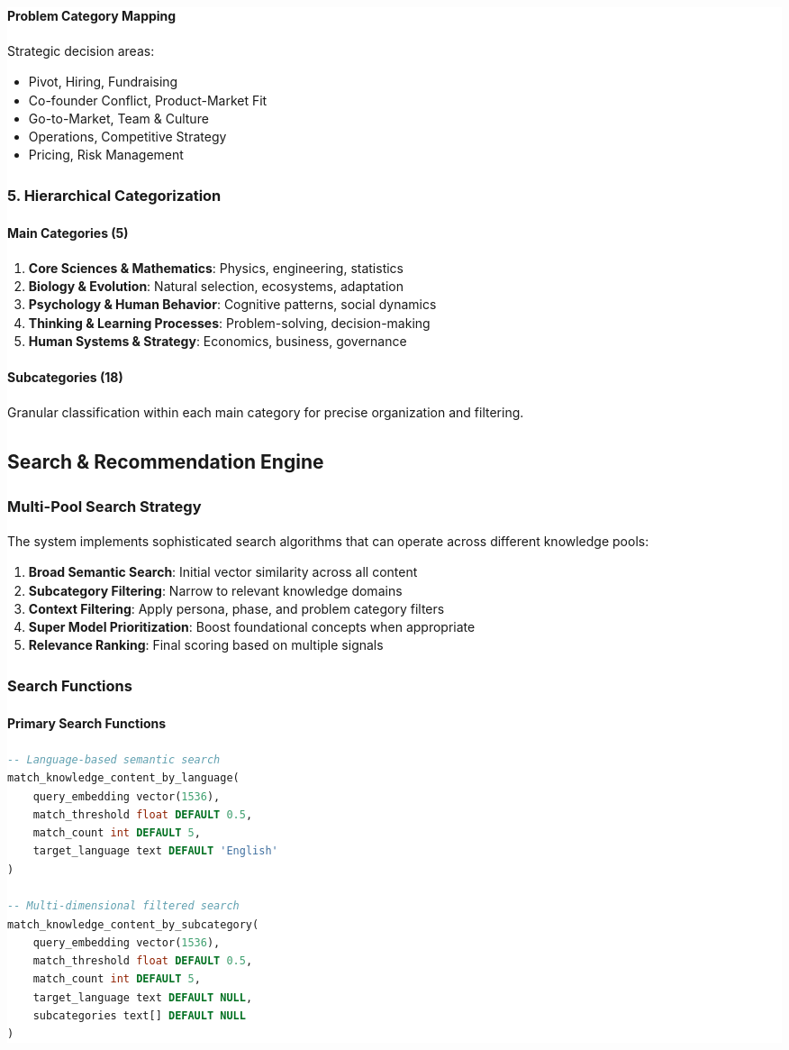 #### **Problem Category Mapping**
Strategic decision areas:
- Pivot, Hiring, Fundraising
- Co-founder Conflict, Product-Market Fit
- Go-to-Market, Team & Culture
- Operations, Competitive Strategy
- Pricing, Risk Management

### **5. Hierarchical Categorization**

#### **Main Categories (5)**
1. **Core Sciences & Mathematics**: Physics, engineering, statistics
2. **Biology & Evolution**: Natural selection, ecosystems, adaptation
3. **Psychology & Human Behavior**: Cognitive patterns, social dynamics
4. **Thinking & Learning Processes**: Problem-solving, decision-making
5. **Human Systems & Strategy**: Economics, business, governance

#### **Subcategories (18)**
Granular classification within each main category for precise organization and filtering.

## **Search & Recommendation Engine**

### **Multi-Pool Search Strategy**

The system implements sophisticated search algorithms that can operate across different knowledge pools:

1. **Broad Semantic Search**: Initial vector similarity across all content
2. **Subcategory Filtering**: Narrow to relevant knowledge domains  
3. **Context Filtering**: Apply persona, phase, and problem category filters
4. **Super Model Prioritization**: Boost foundational concepts when appropriate
5. **Relevance Ranking**: Final scoring based on multiple signals

### **Search Functions**

#### **Primary Search Functions**
```sql
-- Language-based semantic search
match_knowledge_content_by_language(
    query_embedding vector(1536),
    match_threshold float DEFAULT 0.5,
    match_count int DEFAULT 5,
    target_language text DEFAULT 'English'
)

-- Multi-dimensional filtered search
match_knowledge_content_by_subcategory(
    query_embedding vector(1536),
    match_threshold float DEFAULT 0.5,
    match_count int DEFAULT 5,
    target_language text DEFAULT NULL,
    subcategories text[] DEFAULT NULL
)
```

